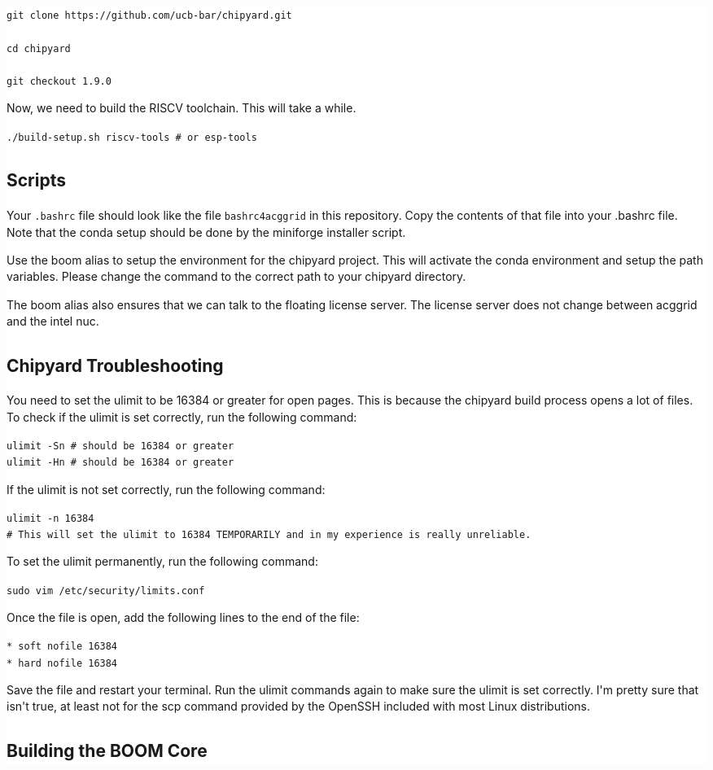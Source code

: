 ```
git clone https://github.com/ucb-bar/chipyard.git

cd chipyard

git checkout 1.9.0
```

Now, we need to build the RISCV toolchain. This will take a while.

```
./build-setup.sh riscv-tools # or esp-tools
```


## Scripts

Your `.bashrc` file should look like the file `bashrc4acggrid` in this repository. Copy the contents of that file into your .bashrc file. Note that the conda setup should be done by the miniforge installer script.

Use the boom alias to setup the environment for the chipyard project. This will activate the conda environment and setup the path variables. Please change the command to the correct path to your chipyard directory.

The boom alias also ensures that we can talk to the floating license server. The license server does not change between acggrid and the intel nuc.

## Chipyard Troubleshooting

You need to set the ulimit to be 16384 or greater for open pages. This is because the chipyard build process opens a lot of files. To check if the ulimit is set correctly, run the following command:

```
ulimit -Sn # should be 16384 or greater
ulimit -Hn # should be 16384 or greater
```

If the ulimit is not set correctly, run the following command:

```
ulimit -n 16384
# This will set the ulimit to 16384 TEMPORARILY and in my experience is really unreliable.
```

To set the ulimit permanently, run the following command:

```
sudo vim /etc/security/limits.conf
```

Once the file is open, add the following lines to the end of the file:

```
* soft nofile 16384
* hard nofile 16384
```

Save the file and restart your terminal. Run the ulimit commands again to make sure the ulimit is set correctly.
I'm pretty sure that isn't true, at least not for the scp command provided by the OpenSSH included with most Linux distributions.
## Building the BOOM Core
